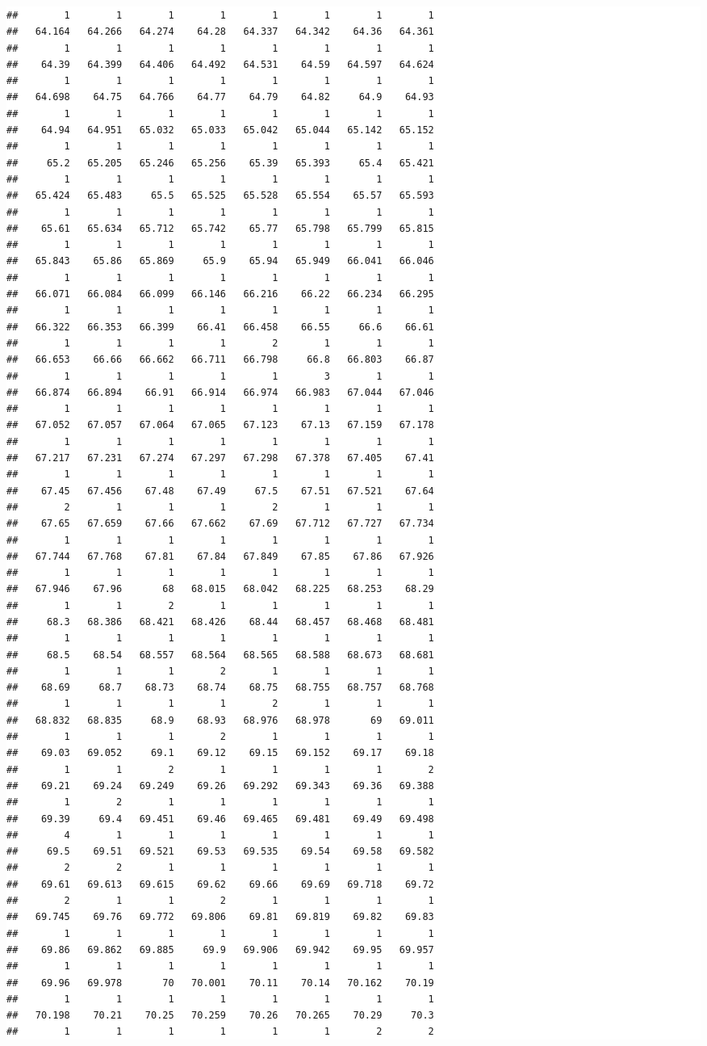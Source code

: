 ```
##        1        1        1        1        1        1        1        1 
##   64.164   64.266   64.274    64.28   64.337   64.342    64.36   64.361 
##        1        1        1        1        1        1        1        1 
##    64.39   64.399   64.406   64.492   64.531    64.59   64.597   64.624 
##        1        1        1        1        1        1        1        1 
##   64.698    64.75   64.766    64.77    64.79    64.82     64.9    64.93 
##        1        1        1        1        1        1        1        1 
##    64.94   64.951   65.032   65.033   65.042   65.044   65.142   65.152 
##        1        1        1        1        1        1        1        1 
##     65.2   65.205   65.246   65.256    65.39   65.393     65.4   65.421 
##        1        1        1        1        1        1        1        1 
##   65.424   65.483     65.5   65.525   65.528   65.554    65.57   65.593 
##        1        1        1        1        1        1        1        1 
##    65.61   65.634   65.712   65.742    65.77   65.798   65.799   65.815 
##        1        1        1        1        1        1        1        1 
##   65.843    65.86   65.869     65.9    65.94   65.949   66.041   66.046 
##        1        1        1        1        1        1        1        1 
##   66.071   66.084   66.099   66.146   66.216    66.22   66.234   66.295 
##        1        1        1        1        1        1        1        1 
##   66.322   66.353   66.399    66.41   66.458    66.55     66.6    66.61 
##        1        1        1        1        2        1        1        1 
##   66.653    66.66   66.662   66.711   66.798     66.8   66.803    66.87 
##        1        1        1        1        1        3        1        1 
##   66.874   66.894    66.91   66.914   66.974   66.983   67.044   67.046 
##        1        1        1        1        1        1        1        1 
##   67.052   67.057   67.064   67.065   67.123    67.13   67.159   67.178 
##        1        1        1        1        1        1        1        1 
##   67.217   67.231   67.274   67.297   67.298   67.378   67.405    67.41 
##        1        1        1        1        1        1        1        1 
##    67.45   67.456    67.48    67.49     67.5    67.51   67.521    67.64 
##        2        1        1        1        2        1        1        1 
##    67.65   67.659    67.66   67.662    67.69   67.712   67.727   67.734 
##        1        1        1        1        1        1        1        1 
##   67.744   67.768    67.81    67.84   67.849    67.85    67.86   67.926 
##        1        1        1        1        1        1        1        1 
##   67.946    67.96       68   68.015   68.042   68.225   68.253    68.29 
##        1        1        2        1        1        1        1        1 
##     68.3   68.386   68.421   68.426    68.44   68.457   68.468   68.481 
##        1        1        1        1        1        1        1        1 
##     68.5    68.54   68.557   68.564   68.565   68.588   68.673   68.681 
##        1        1        1        2        1        1        1        1 
##    68.69     68.7    68.73    68.74    68.75   68.755   68.757   68.768 
##        1        1        1        1        2        1        1        1 
##   68.832   68.835     68.9    68.93   68.976   68.978       69   69.011 
##        1        1        1        2        1        1        1        1 
##    69.03   69.052     69.1    69.12    69.15   69.152    69.17    69.18 
##        1        1        2        1        1        1        1        2 
##    69.21    69.24   69.249    69.26   69.292   69.343    69.36   69.388 
##        1        2        1        1        1        1        1        1 
##    69.39     69.4   69.451    69.46   69.465   69.481    69.49   69.498 
##        4        1        1        1        1        1        1        1 
##     69.5    69.51   69.521    69.53   69.535    69.54    69.58   69.582 
##        2        2        1        1        1        1        1        1 
##    69.61   69.613   69.615    69.62    69.66    69.69   69.718    69.72 
##        2        1        1        2        1        1        1        1 
##   69.745    69.76   69.772   69.806    69.81   69.819    69.82    69.83 
##        1        1        1        1        1        1        1        1 
##    69.86   69.862   69.885     69.9   69.906   69.942    69.95   69.957 
##        1        1        1        1        1        1        1        1 
##    69.96   69.978       70   70.001    70.11    70.14   70.162    70.19 
##        1        1        1        1        1        1        1        1 
##   70.198    70.21    70.25   70.259    70.26   70.265    70.29     70.3 
##        1        1        1        1        1        1        2        2 
```